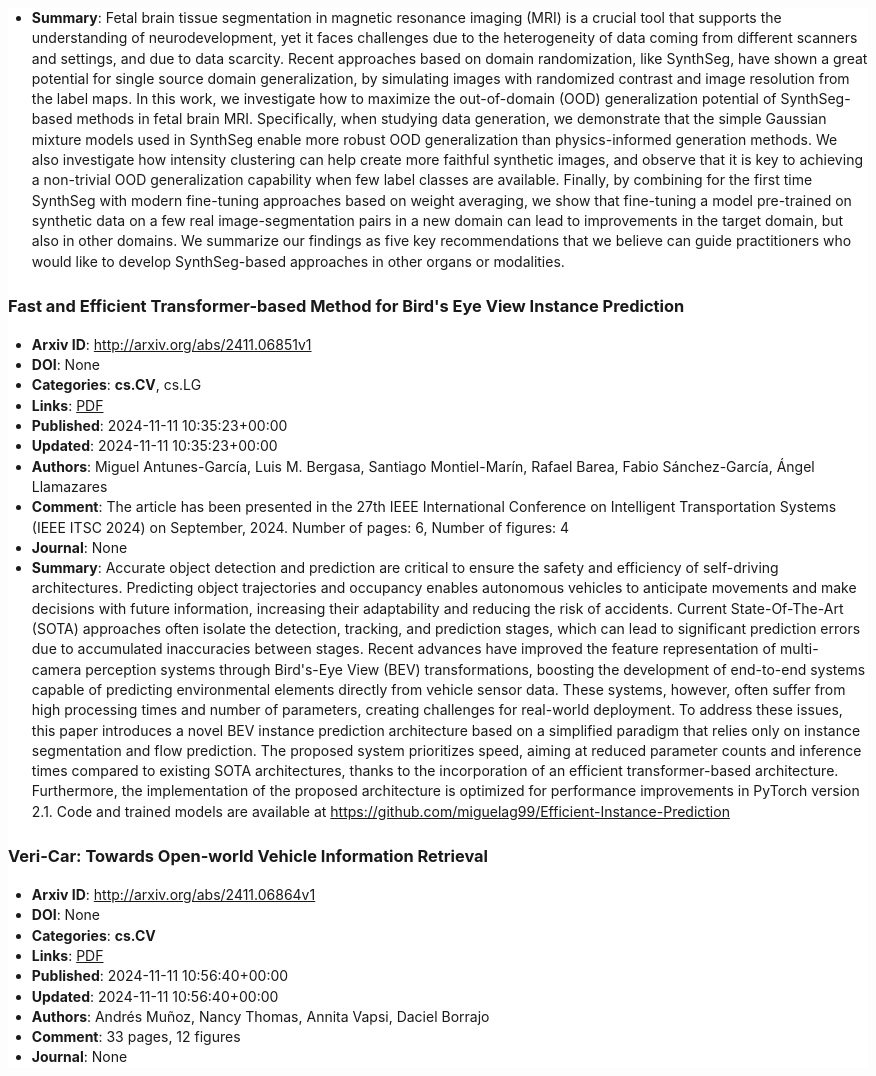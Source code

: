 - **Summary**: Fetal brain tissue segmentation in magnetic resonance imaging (MRI) is a crucial tool that supports the understanding of neurodevelopment, yet it faces challenges due to the heterogeneity of data coming from different scanners and settings, and due to data scarcity. Recent approaches based on domain randomization, like SynthSeg, have shown a great potential for single source domain generalization, by simulating images with randomized contrast and image resolution from the label maps. In this work, we investigate how to maximize the out-of-domain (OOD) generalization potential of SynthSeg-based methods in fetal brain MRI. Specifically, when studying data generation, we demonstrate that the simple Gaussian mixture models used in SynthSeg enable more robust OOD generalization than physics-informed generation methods. We also investigate how intensity clustering can help create more faithful synthetic images, and observe that it is key to achieving a non-trivial OOD generalization capability when few label classes are available. Finally, by combining for the first time SynthSeg with modern fine-tuning approaches based on weight averaging, we show that fine-tuning a model pre-trained on synthetic data on a few real image-segmentation pairs in a new domain can lead to improvements in the target domain, but also in other domains. We summarize our findings as five key recommendations that we believe can guide practitioners who would like to develop SynthSeg-based approaches in other organs or modalities.



### Fast and Efficient Transformer-based Method for Bird's Eye View Instance Prediction
- **Arxiv ID**: http://arxiv.org/abs/2411.06851v1
- **DOI**: None
- **Categories**: **cs.CV**, cs.LG
- **Links**: [PDF](http://arxiv.org/pdf/2411.06851v1)
- **Published**: 2024-11-11 10:35:23+00:00
- **Updated**: 2024-11-11 10:35:23+00:00
- **Authors**: Miguel Antunes-García, Luis M. Bergasa, Santiago Montiel-Marín, Rafael Barea, Fabio Sánchez-García, Ángel Llamazares
- **Comment**: The article has been presented in the 27th IEEE International
  Conference on Intelligent Transportation Systems (IEEE ITSC 2024) on
  September, 2024. Number of pages: 6, Number of figures: 4
- **Journal**: None
- **Summary**: Accurate object detection and prediction are critical to ensure the safety and efficiency of self-driving architectures. Predicting object trajectories and occupancy enables autonomous vehicles to anticipate movements and make decisions with future information, increasing their adaptability and reducing the risk of accidents. Current State-Of-The-Art (SOTA) approaches often isolate the detection, tracking, and prediction stages, which can lead to significant prediction errors due to accumulated inaccuracies between stages. Recent advances have improved the feature representation of multi-camera perception systems through Bird's-Eye View (BEV) transformations, boosting the development of end-to-end systems capable of predicting environmental elements directly from vehicle sensor data. These systems, however, often suffer from high processing times and number of parameters, creating challenges for real-world deployment. To address these issues, this paper introduces a novel BEV instance prediction architecture based on a simplified paradigm that relies only on instance segmentation and flow prediction. The proposed system prioritizes speed, aiming at reduced parameter counts and inference times compared to existing SOTA architectures, thanks to the incorporation of an efficient transformer-based architecture. Furthermore, the implementation of the proposed architecture is optimized for performance improvements in PyTorch version 2.1. Code and trained models are available at https://github.com/miguelag99/Efficient-Instance-Prediction



### Veri-Car: Towards Open-world Vehicle Information Retrieval
- **Arxiv ID**: http://arxiv.org/abs/2411.06864v1
- **DOI**: None
- **Categories**: **cs.CV**
- **Links**: [PDF](http://arxiv.org/pdf/2411.06864v1)
- **Published**: 2024-11-11 10:56:40+00:00
- **Updated**: 2024-11-11 10:56:40+00:00
- **Authors**: Andrés Muñoz, Nancy Thomas, Annita Vapsi, Daciel Borrajo
- **Comment**: 33 pages, 12 figures
- **Journal**: None